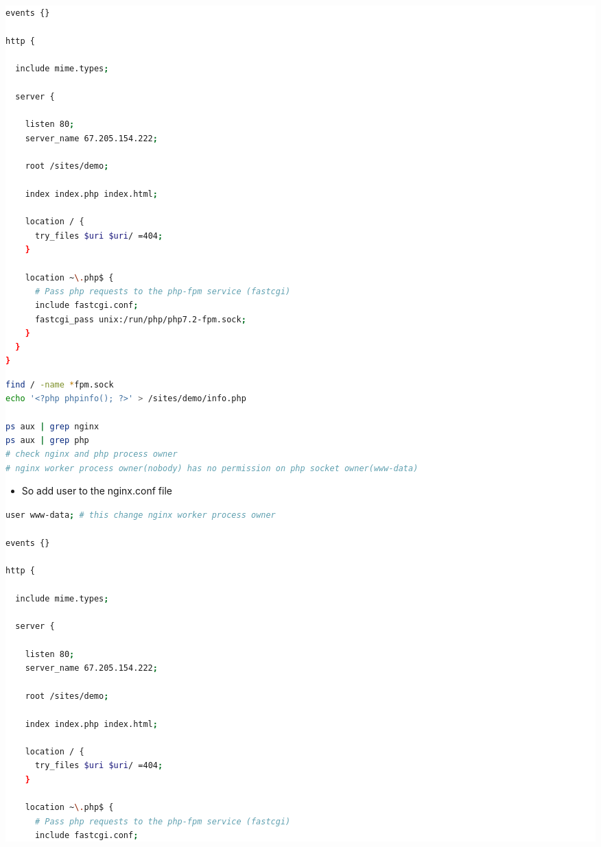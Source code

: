 ```bash
events {}

http {

  include mime.types;

  server {

    listen 80;
    server_name 67.205.154.222;

    root /sites/demo;

    index index.php index.html;

    location / {
      try_files $uri $uri/ =404;
    }

    location ~\.php$ {
      # Pass php requests to the php-fpm service (fastcgi)
      include fastcgi.conf;
      fastcgi_pass unix:/run/php/php7.2-fpm.sock;
    }
  }
}
```

```bash
find / -name *fpm.sock
echo '<?php phpinfo(); ?>' > /sites/demo/info.php

ps aux | grep nginx
ps aux | grep php
# check nginx and php process owner
# nginx worker process owner(nobody) has no permission on php socket owner(www-data)
```

- So add user to the nginx.conf file
```bash
user www-data; # this change nginx worker process owner

events {}

http {

  include mime.types;

  server {

    listen 80;
    server_name 67.205.154.222;

    root /sites/demo;

    index index.php index.html;

    location / {
      try_files $uri $uri/ =404;
    }

    location ~\.php$ {
      # Pass php requests to the php-fpm service (fastcgi)
      include fastcgi.conf;
```